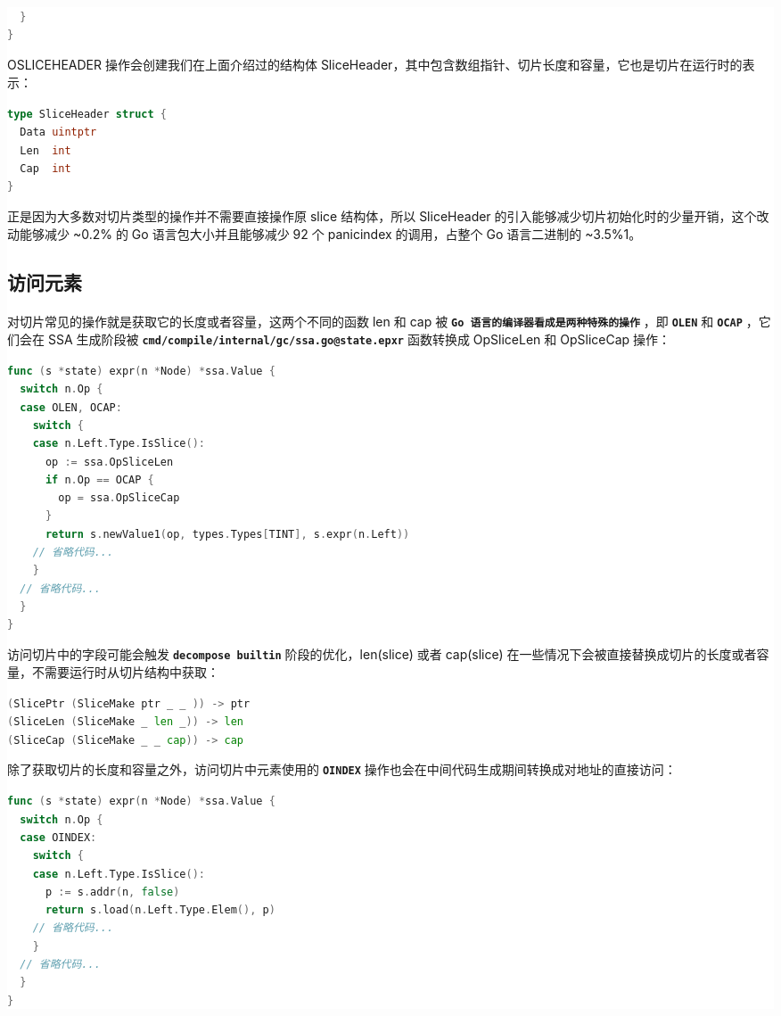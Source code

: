 ```go
  }
}
```

OSLICEHEADER 操作会创建我们在上面介绍过的结构体 SliceHeader，其中包含数组指针、切片长度和容量，它也是切片在运行时的表示：

```go
type SliceHeader struct {
  Data uintptr
  Len  int
  Cap  int
}
```

正是因为大多数对切片类型的操作并不需要直接操作原 slice 结构体，所以 SliceHeader 的引入能够减少切片初始化时的少量开销，这个改动能够减少 ~0.2% 的 Go 语言包大小并且能够减少 92 个 panicindex 的调用，占整个 Go 语言二进制的 ~3.5%1。

## 访问元素

对切片常见的操作就是获取它的长度或者容量，这两个不同的函数 len 和 cap 被 **`Go 语言的编译器看成是两种特殊的操作`** ，即 **`OLEN`** 和 **`OCAP`** ，它们会在 SSA 生成阶段被 **`cmd/compile/internal/gc/ssa.go@state.epxr`** 函数转换成 OpSliceLen 和 OpSliceCap 操作：

```go
func (s *state) expr(n *Node) *ssa.Value {
  switch n.Op {
  case OLEN, OCAP:
    switch {
    case n.Left.Type.IsSlice():
      op := ssa.OpSliceLen
      if n.Op == OCAP {
        op = ssa.OpSliceCap
      }
      return s.newValue1(op, types.Types[TINT], s.expr(n.Left))
    // 省略代码...
    }
  // 省略代码...
  }
}
```

访问切片中的字段可能会触发 **`decompose builtin`** 阶段的优化，len(slice) 或者 cap(slice) 在一些情况下会被直接替换成切片的长度或者容量，不需要运行时从切片结构中获取：

```go
(SlicePtr (SliceMake ptr _ _ )) -> ptr
(SliceLen (SliceMake _ len _)) -> len
(SliceCap (SliceMake _ _ cap)) -> cap
```

除了获取切片的长度和容量之外，访问切片中元素使用的 **`OINDEX`** 操作也会在中间代码生成期间转换成对地址的直接访问：

```go
func (s *state) expr(n *Node) *ssa.Value {
  switch n.Op {
  case OINDEX:
    switch {
    case n.Left.Type.IsSlice():
      p := s.addr(n, false)
      return s.load(n.Left.Type.Elem(), p)
    // 省略代码...
    }
  // 省略代码...
  }
}
```
